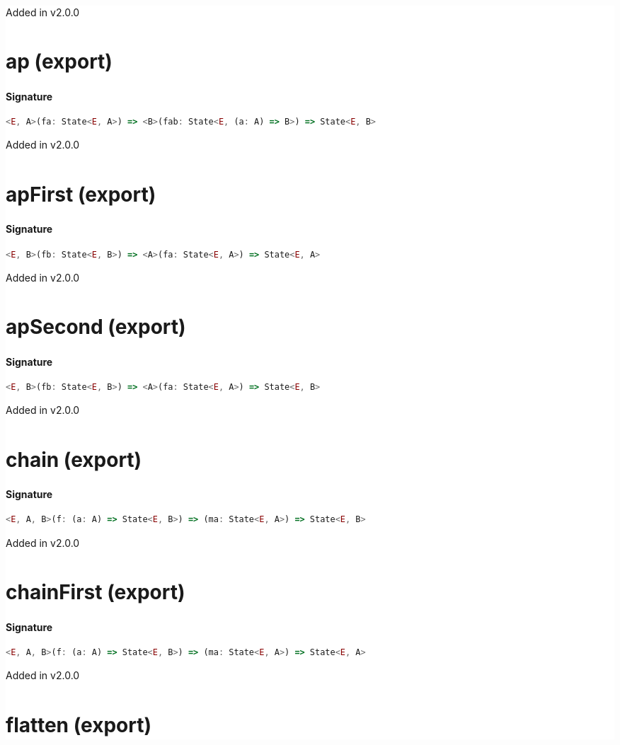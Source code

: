 Added in v2.0.0

# ap (export)

**Signature**

```ts
<E, A>(fa: State<E, A>) => <B>(fab: State<E, (a: A) => B>) => State<E, B>
```

Added in v2.0.0

# apFirst (export)

**Signature**

```ts
<E, B>(fb: State<E, B>) => <A>(fa: State<E, A>) => State<E, A>
```

Added in v2.0.0

# apSecond (export)

**Signature**

```ts
<E, B>(fb: State<E, B>) => <A>(fa: State<E, A>) => State<E, B>
```

Added in v2.0.0

# chain (export)

**Signature**

```ts
<E, A, B>(f: (a: A) => State<E, B>) => (ma: State<E, A>) => State<E, B>
```

Added in v2.0.0

# chainFirst (export)

**Signature**

```ts
<E, A, B>(f: (a: A) => State<E, B>) => (ma: State<E, A>) => State<E, A>
```

Added in v2.0.0

# flatten (export)
